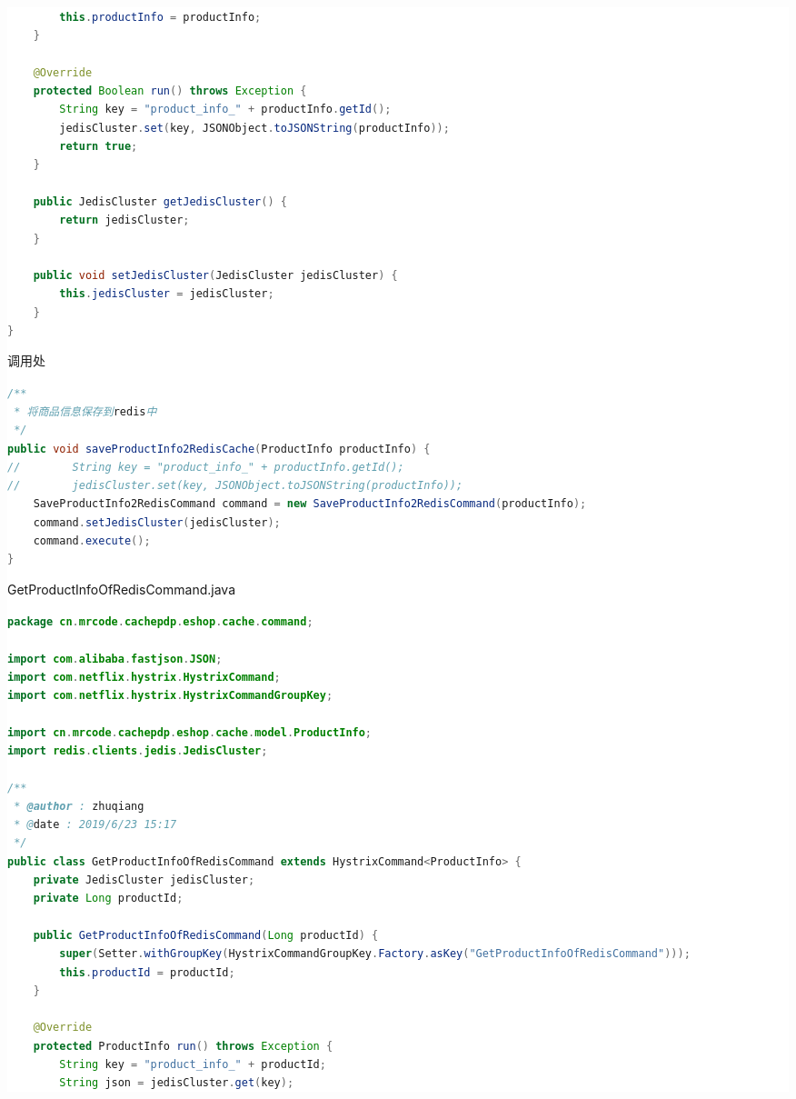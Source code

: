 ```java
        this.productInfo = productInfo;
    }

    @Override
    protected Boolean run() throws Exception {
        String key = "product_info_" + productInfo.getId();
        jedisCluster.set(key, JSONObject.toJSONString(productInfo));
        return true;
    }

    public JedisCluster getJedisCluster() {
        return jedisCluster;
    }

    public void setJedisCluster(JedisCluster jedisCluster) {
        this.jedisCluster = jedisCluster;
    }
}
```

调用处

```java
/**
 * 将商品信息保存到redis中
 */
public void saveProductInfo2RedisCache(ProductInfo productInfo) {
//        String key = "product_info_" + productInfo.getId();
//        jedisCluster.set(key, JSONObject.toJSONString(productInfo));
    SaveProductInfo2RedisCommand command = new SaveProductInfo2RedisCommand(productInfo);
    command.setJedisCluster(jedisCluster);
    command.execute();
}
```

GetProductInfoOfRedisCommand.java

```java
package cn.mrcode.cachepdp.eshop.cache.command;

import com.alibaba.fastjson.JSON;
import com.netflix.hystrix.HystrixCommand;
import com.netflix.hystrix.HystrixCommandGroupKey;

import cn.mrcode.cachepdp.eshop.cache.model.ProductInfo;
import redis.clients.jedis.JedisCluster;

/**
 * @author : zhuqiang
 * @date : 2019/6/23 15:17
 */
public class GetProductInfoOfRedisCommand extends HystrixCommand<ProductInfo> {
    private JedisCluster jedisCluster;
    private Long productId;

    public GetProductInfoOfRedisCommand(Long productId) {
        super(Setter.withGroupKey(HystrixCommandGroupKey.Factory.asKey("GetProductInfoOfRedisCommand")));
        this.productId = productId;
    }

    @Override
    protected ProductInfo run() throws Exception {
        String key = "product_info_" + productId;
        String json = jedisCluster.get(key);
```